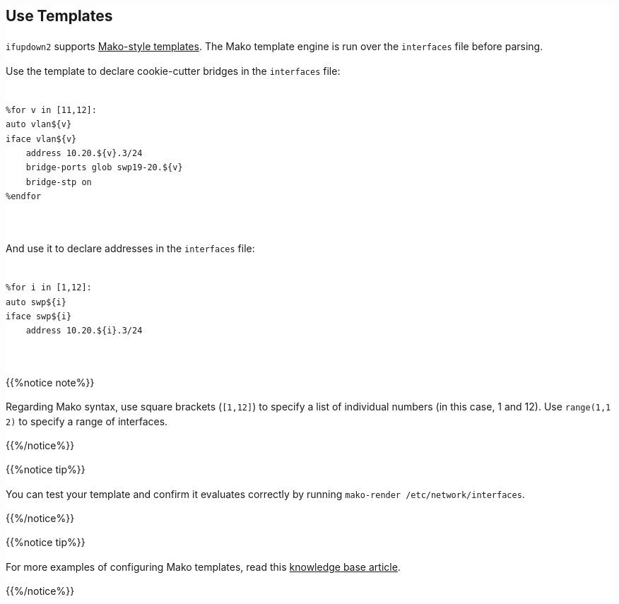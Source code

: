 ## Use Templates

`ifupdown2`<span id="src-8363023_indexterm-81C876F0172ABFB655C124A9A4F0B2E2">
</span><span id="src-8363023_indexterm-31E0807A42092C3B8C8B1FC8765ED100">supports
</span>[Mako-style templates](http://www.makotemplates.org/). The Mako
template engine is run over the `interfaces` file before parsing.

Use the template to declare cookie-cutter bridges in the `interfaces`
file:

``` 
                   
%for v in [11,12]:
auto vlan${v}
iface vlan${v}
    address 10.20.${v}.3/24
    bridge-ports glob swp19-20.${v}
    bridge-stp on
%endfor
   
    
```

And use it to declare addresses in the `interfaces` file:

``` 
                   
%for i in [1,12]:
auto swp${i}
iface swp${i}
    address 10.20.${i}.3/24
   
    
```

{{%notice note%}}

Regarding Mako syntax, use square brackets (`[1,12]`) to specify a list
of individual numbers (in this case, 1 and 12). Use `range(1,12)` to
specify a range of interfaces.

{{%/notice%}}

{{%notice tip%}}

You can test your template and confirm it evaluates correctly by running
`mako-render /etc/network/interfaces`.

{{%/notice%}}

{{%notice tip%}}

For more examples of configuring Mako templates, read this [knowledge
base
article](https://support.cumulusnetworks.com/hc/en-us/articles/202868023).

{{%/notice%}}
